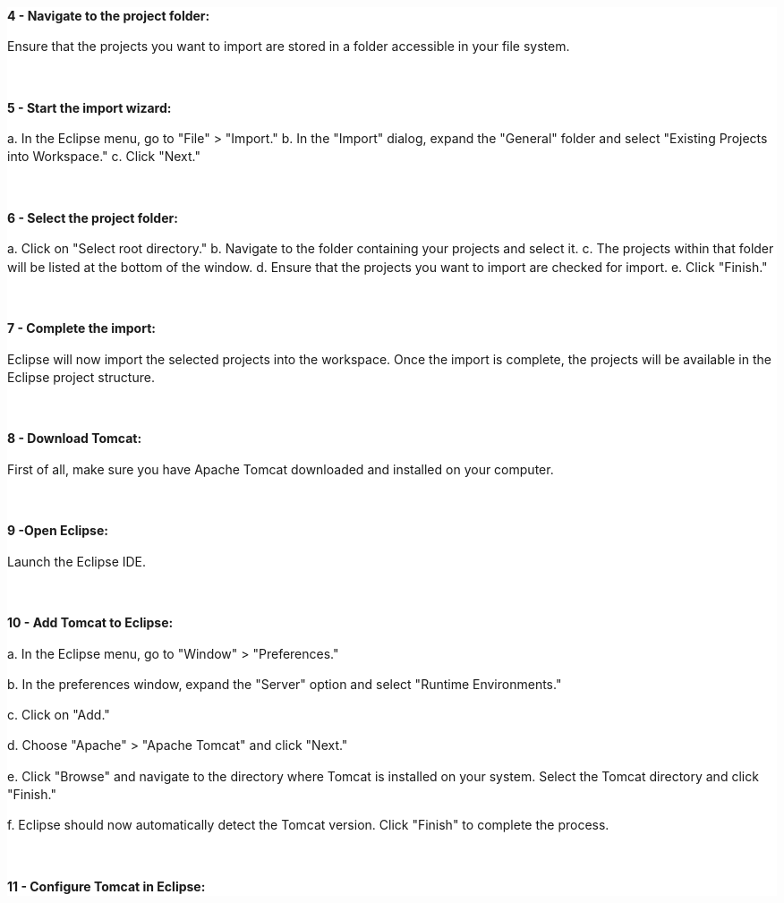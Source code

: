 **4 - Navigate to the project folder:**

Ensure that the projects you want to import are stored in a folder accessible in your file system.

<br>

**5 - Start the import wizard:**

a. In the Eclipse menu, go to "File" > "Import."
b. In the "Import" dialog, expand the "General" folder and select "Existing Projects into Workspace."
c. Click "Next."

<br>

**6 - Select the project folder:**

a. Click on "Select root directory."
b. Navigate to the folder containing your projects and select it.
c. The projects within that folder will be listed at the bottom of the window.
d. Ensure that the projects you want to import are checked for import.
e. Click "Finish."

<br>

**7 - Complete the import:**

Eclipse will now import the selected projects into the workspace. Once the import is complete, the projects will be available in the Eclipse project structure.

<br>

**8 - Download Tomcat:**

First of all, make sure you have Apache Tomcat downloaded and installed on your computer.

<br>

**9 -Open Eclipse:**

Launch the Eclipse IDE.

<br>

**10 - Add Tomcat to Eclipse:**

a. In the Eclipse menu, go to "Window" > "Preferences."

b. In the preferences window, expand the "Server" option and select "Runtime Environments."

c. Click on "Add."

d. Choose "Apache" > "Apache Tomcat" and click "Next."

e. Click "Browse" and navigate to the directory where Tomcat is installed on your system. Select the Tomcat directory and click "Finish."

f. Eclipse should now automatically detect the Tomcat version. Click "Finish" to complete the process.

<br>

**11 - Configure Tomcat in Eclipse:**
